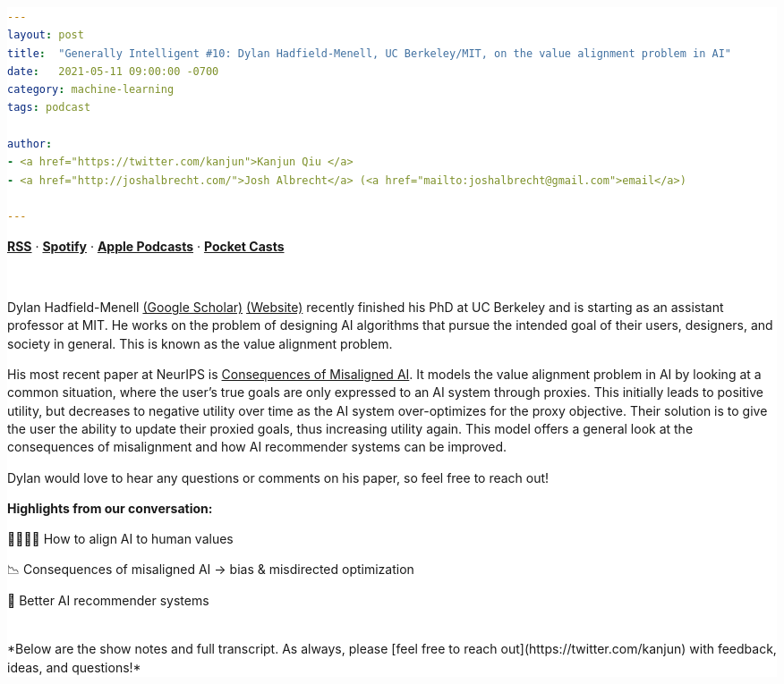 ```yaml
---
layout: post
title:  "Generally Intelligent #10: Dylan Hadfield-Menell, UC Berkeley/MIT, on the value alignment problem in AI"
date:   2021-05-11 09:00:00 -0700
category: machine-learning
tags: podcast 

author: 
- <a href="https://twitter.com/kanjun">Kanjun Qiu </a>
- <a href="http://joshalbrecht.com/">Josh Albrecht</a> (<a href="mailto:joshalbrecht@gmail.com">email</a>)

---
```


**[RSS](https://anchor.fm/s/42cab330/podcast/rss)** · **[Spotify](https://open.spotify.com/show/1hikWa5LWDQJwXtz5LoeVn)** · **[Apple Podcasts](https://podcasts.apple.com/us/podcast/generally-intelligent/id1544921720)** · **[Pocket Casts](https://pca.st/ewh266dr)** 

<iframe src="https://anchor.fm/untitled-ai/embed/episodes/Episode-10-Dylan-Hadfield-Menell--UC-BerkeleyMIT--on-the-value-alignment-problem-in-AI-e10njja" width="100%" frameborder="0" scrolling="no"></iframe>

<br>

Dylan Hadfield-Menell [(Google Scholar)](https://scholar.google.com/citations?user=4mVPFQ8AAAAJ&hl=en) [(Website)](https://engineering.mit.edu/faculty/dylan-hadfield-menell/) recently finished his PhD at UC Berkeley and is starting as an assistant professor at MIT. He works on the problem of designing AI algorithms that pursue the intended goal of their users, designers, and society in general.  This is known as the value alignment problem.

His most recent paper at NeurIPS is [Consequences of Misaligned AI](https://arxiv.org/abs/2102.03896).  It models the value alignment problem in AI by looking at a common situation, where the user’s true goals are only expressed to an AI system through proxies. This initially leads to positive utility, but decreases to negative utility over time as the AI system over-optimizes for the proxy objective.  Their solution is to give the user the ability to update their proxied goals, thus increasing utility again.  This model offers a general look at the consequences of misalignment and how AI recommender systems can be improved.

Dylan would love to hear any questions or comments on his paper, so feel free to reach out!

**Highlights from our conversation:**

👨‍👩‍👧‍👦 How to align AI to human values 

📉 Consequences of misaligned AI -> bias & misdirected optimization

📱 Better AI recommender systems

<br>
*Below are the show notes and full transcript. As always, please [feel free to reach out](https://twitter.com/kanjun) with feedback, ideas, and questions!*

<br />

